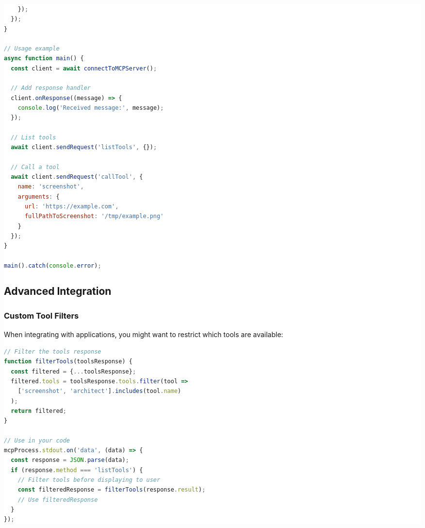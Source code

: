 ```javascript
    });
  });
}

// Usage example
async function main() {
  const client = await connectToMCPServer();
  
  // Add response handler
  client.onResponse((message) => {
    console.log('Received message:', message);
  });
  
  // List tools
  await client.sendRequest('listTools', {});
  
  // Call a tool
  await client.sendRequest('callTool', {
    name: 'screenshot',
    arguments: {
      url: 'https://example.com',
      fullPathToScreenshot: '/tmp/example.png'
    }
  });
}

main().catch(console.error);
```

## Advanced Integration

### Custom Tool Filters

When integrating with applications, you might want to restrict which tools are available:

```javascript
// Filter the tools response
function filterTools(toolsResponse) {
  const filtered = {...toolsResponse};
  filtered.tools = toolsResponse.tools.filter(tool => 
    ['screenshot', 'architect'].includes(tool.name)
  );
  return filtered;
}

// Use in your code
mcpProcess.stdout.on('data', (data) => {
  const response = JSON.parse(data);
  if (response.method === 'listTools') {
    // Filter tools before displaying to user
    const filteredResponse = filterTools(response.result);
    // Use filteredResponse
  }
});
```
